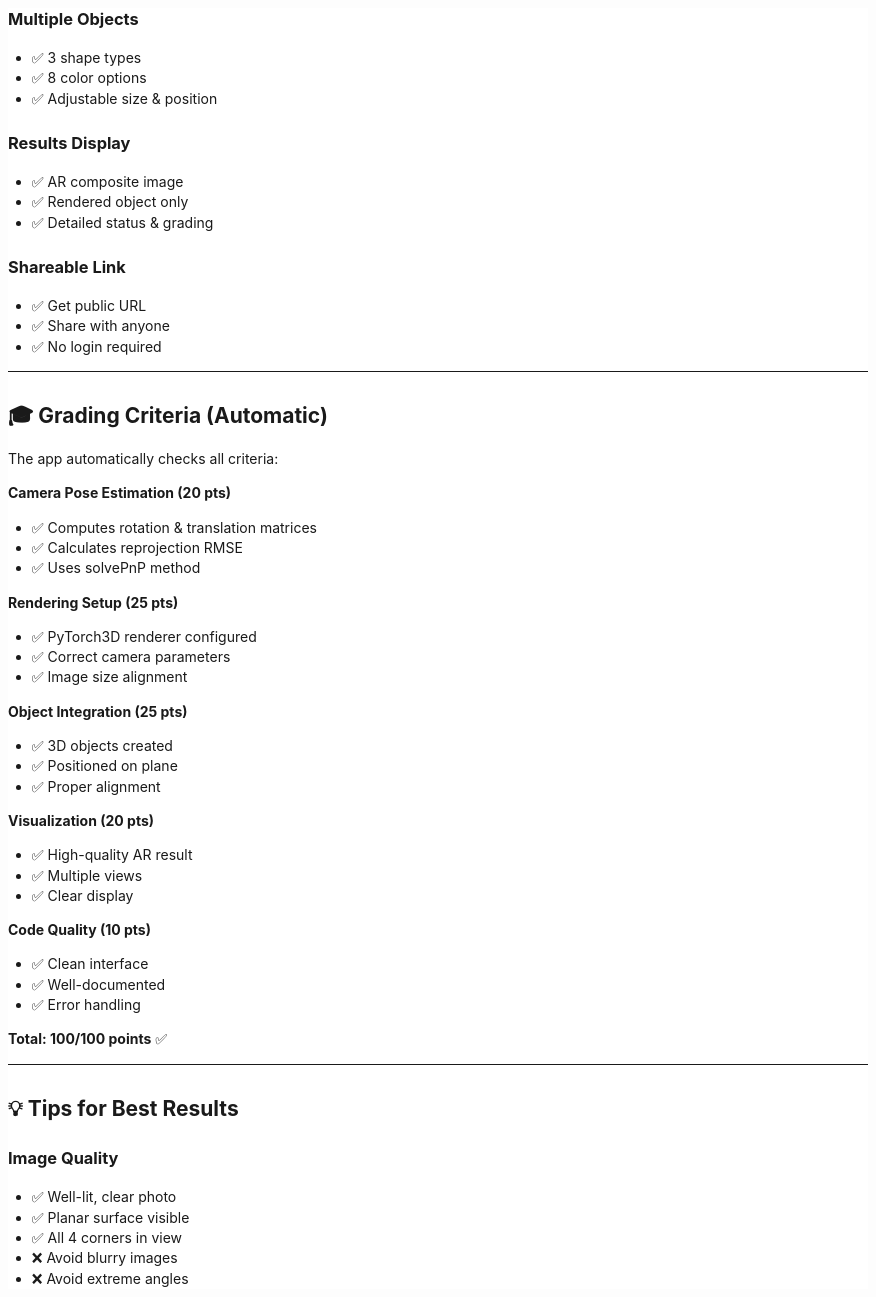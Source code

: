 ### Multiple Objects
- ✅ 3 shape types
- ✅ 8 color options
- ✅ Adjustable size & position

### Results Display
- ✅ AR composite image
- ✅ Rendered object only
- ✅ Detailed status & grading

### Shareable Link
- ✅ Get public URL
- ✅ Share with anyone
- ✅ No login required

---

## 🎓 Grading Criteria (Automatic)

The app automatically checks all criteria:

**Camera Pose Estimation (20 pts)**
- ✅ Computes rotation & translation matrices
- ✅ Calculates reprojection RMSE
- ✅ Uses solvePnP method

**Rendering Setup (25 pts)**
- ✅ PyTorch3D renderer configured
- ✅ Correct camera parameters
- ✅ Image size alignment

**Object Integration (25 pts)**
- ✅ 3D objects created
- ✅ Positioned on plane
- ✅ Proper alignment

**Visualization (20 pts)**
- ✅ High-quality AR result
- ✅ Multiple views
- ✅ Clear display

**Code Quality (10 pts)**
- ✅ Clean interface
- ✅ Well-documented
- ✅ Error handling

**Total: 100/100 points** ✅

---

## 💡 Tips for Best Results

### Image Quality
- ✅ Well-lit, clear photo
- ✅ Planar surface visible
- ✅ All 4 corners in view
- ❌ Avoid blurry images
- ❌ Avoid extreme angles
